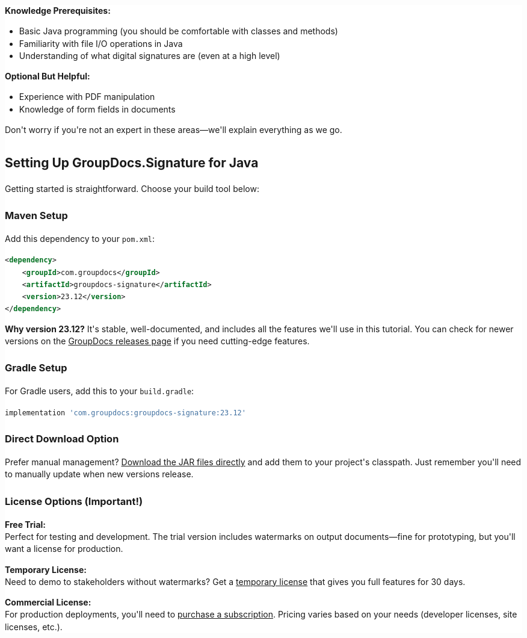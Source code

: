 **Knowledge Prerequisites:**
- Basic Java programming (you should be comfortable with classes and methods)
- Familiarity with file I/O operations in Java
- Understanding of what digital signatures are (even at a high level)

**Optional But Helpful:**
- Experience with PDF manipulation
- Knowledge of form fields in documents

Don't worry if you're not an expert in these areas—we'll explain everything as we go.

## Setting Up GroupDocs.Signature for Java

Getting started is straightforward. Choose your build tool below:

### Maven Setup

Add this dependency to your `pom.xml`:

```xml
<dependency>
    <groupId>com.groupdocs</groupId>
    <artifactId>groupdocs-signature</artifactId>
    <version>23.12</version>
</dependency>
```

**Why version 23.12?** It's stable, well-documented, and includes all the features we'll use in this tutorial. You can check for newer versions on the [GroupDocs releases page](https://releases.groupdocs.com/signature/java/) if you need cutting-edge features.

### Gradle Setup

For Gradle users, add this to your `build.gradle`:

```gradle
implementation 'com.groupdocs:groupdocs-signature:23.12'
```

### Direct Download Option

Prefer manual management? [Download the JAR files directly](https://releases.groupdocs.com/signature/java/) and add them to your project's classpath. Just remember you'll need to manually update when new versions release.

### License Options (Important!)

**Free Trial:**  
Perfect for testing and development. The trial version includes watermarks on output documents—fine for prototyping, but you'll want a license for production.

**Temporary License:**  
Need to demo to stakeholders without watermarks? Get a [temporary license](https://purchase.groupdocs.com/temporary-license/) that gives you full features for 30 days.

**Commercial License:**  
For production deployments, you'll need to [purchase a subscription](https://purchase.groupdocs.com/buy). Pricing varies based on your needs (developer licenses, site licenses, etc.).
